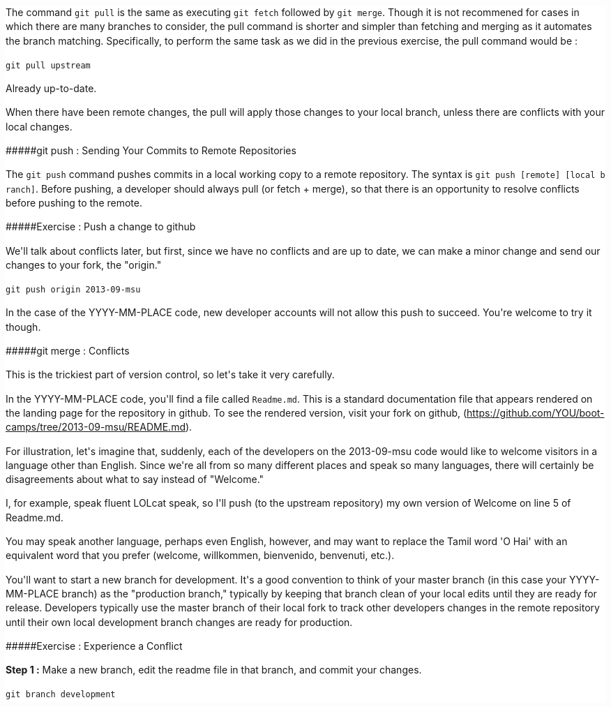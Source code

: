 The command `git pull` is the same as executing `git fetch` followed by `git merge`. Though it is not recommened for cases in which there are many branches to consider, the pull command is shorter and simpler than fetching and merging as it automates the branch matching. Specifically, to perform the same task as we did in the previous exercise, the pull command would be :

`git pull upstream`

Already up-to-date.

When there have been remote changes, the pull will apply those changes to your local branch, unless there are conflicts with your local changes.

#####git push : Sending Your Commits to Remote Repositories

The `git push` command pushes commits in a local working copy to a remote repository. The syntax is `git push [remote] [local branch]`. Before pushing, a developer should always pull (or fetch + merge), so that there is an opportunity to resolve conflicts before pushing to the remote.

#####Exercise : Push a change to github

We'll talk about conflicts later, but first, since we have no conflicts and are up to date, we can make a minor change and send our changes to your fork, the "origin."

`git push origin 2013-09-msu`

In the case of the YYYY-MM-PLACE code, new developer accounts will not allow this push to succeed. You're welcome to try it though.

#####git merge : Conflicts

This is the trickiest part of version control, so let's take it very carefully.

In the YYYY-MM-PLACE code, you'll find a file called `Readme.md`. This is a standard documentation file that appears rendered on the landing page for the repository in github. To see the rendered version, visit your fork on github, (https://github.com/YOU/boot-camps/tree/2013-09-msu/README.md).

For illustration, let's imagine that, suddenly, each of the developers on the 2013-09-msu code would like to welcome visitors in a language other than English. Since we're all from so many different places and speak so many languages, there will certainly be disagreements about what to say instead of "Welcome."

I, for example, speak fluent LOLcat speak, so I'll push (to the upstream repository) my own version of Welcome on line 5 of Readme.md. 

You may speak another language, perhaps even English, however, and may want to replace the Tamil word 'O Hai' with an equivalent word that you prefer (welcome, willkommen, bienvenido, benvenuti, etc.).

You'll want to start a new branch for development. It's a good convention to think of your master branch (in this case your YYYY-MM-PLACE branch) as the "production branch," typically by keeping that branch clean of your local edits until they are ready for release. Developers typically use the master branch of their local fork to track other developers changes in the remote repository until their own local development branch changes are ready for production.

#####Exercise : Experience a Conflict

__Step 1 :__ Make a new branch, edit the readme file in that branch, and commit your changes.

`git branch development`
